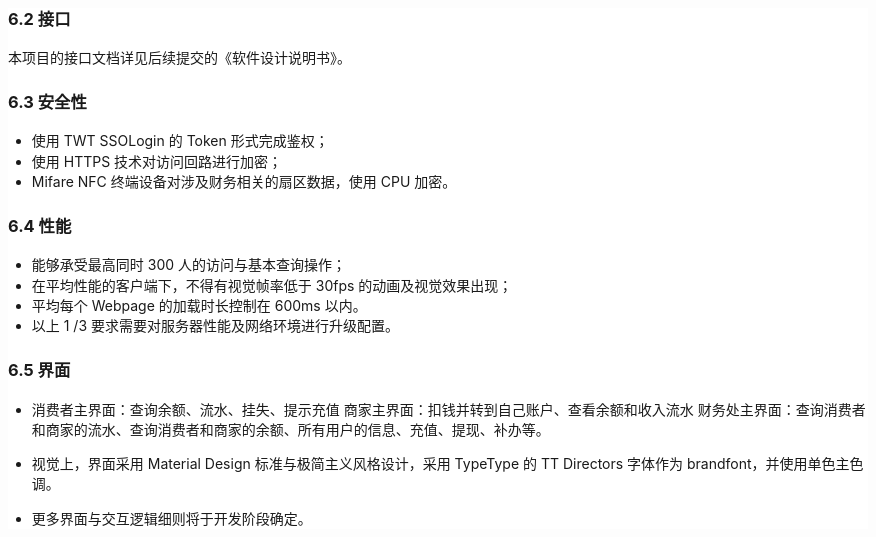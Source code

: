 ### 6.2 接口

本项目的接口文档详见后续提交的《软件设计说明书》。

### 6.3 安全性

- 使用 TWT SSOLogin 的 Token 形式完成鉴权；
- 使用 HTTPS 技术对访问回路进行加密；
- Mifare NFC 终端设备对涉及财务相关的扇区数据，使用 CPU 加密。

### 6.4 性能

- 能够承受最高同时 300 人的访问与基本查询操作；
- 在平均性能的客户端下，不得有视觉帧率低于 30fps 的动画及视觉效果出现；
- 平均每个 Webpage 的加载时长控制在 600ms 以内。
- 以上 1 /3  要求需要对服务器性能及网络环境进行升级配置。

### 6.5 界面

- 消费者主界面：查询余额、流水、挂失、提示充值
  商家主界面：扣钱并转到自己账户、查看余额和收入流水
  财务处主界面：查询消费者和商家的流水、查询消费者和商家的余额、所有用户的信息、充值、提现、补办等。

- 视觉上，界面采用 Material Design 标准与极简主义风格设计，采用 TypeType 的 TT Directors 字体作为 brandfont，并使用单色主色调。
- 更多界面与交互逻辑细则将于开发阶段确定。
